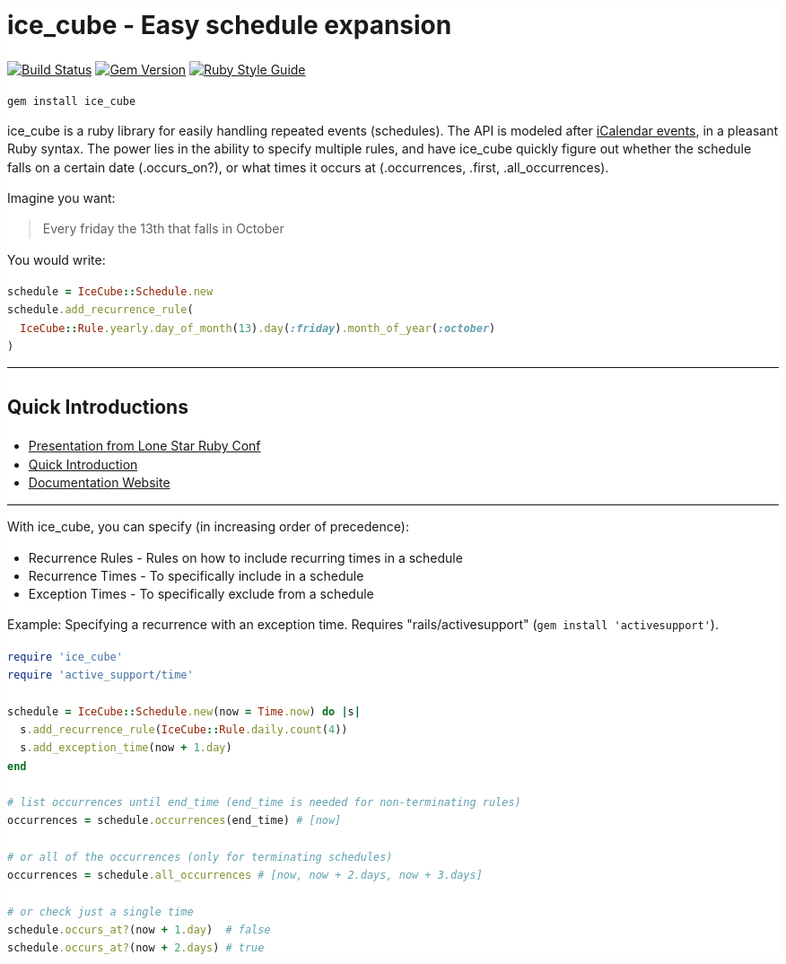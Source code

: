 # ice_cube - Easy schedule expansion

[![Build Status][travis-ice_cube-badge_image]][travis-ice_cube]
[![Gem Version](https://badge.fury.io/rb/ice_cube.svg)](http://badge.fury.io/rb/ice_cube)
[![Ruby Style Guide](https://img.shields.io/badge/code_style-standard-brightgreen.svg)](https://github.com/testdouble/standard)

```bash
gem install ice_cube
```

ice_cube is a ruby library for easily handling repeated events (schedules).
The API is modeled after [iCalendar events][ical-3.6.1], in a pleasant Ruby
syntax. The power lies in the ability to specify multiple rules, and have
ice_cube quickly figure out whether the schedule falls on a certain date
(.occurs_on?), or what times it occurs at (.occurrences, .first,
.all_occurrences).

Imagine you want:

> Every friday the 13th that falls in October

You would write:

```ruby
schedule = IceCube::Schedule.new
schedule.add_recurrence_rule(
  IceCube::Rule.yearly.day_of_month(13).day(:friday).month_of_year(:october)
)
```

---

## Quick Introductions

* [Presentation from Lone Star Ruby Conf][ice_cube-lone_star_pdf]
* [Quick Introduction][ice_cube-ruby_nyc_pdf]
* [Documentation Website][ice_cube-docs]

---

With ice_cube, you can specify (in increasing order of precedence):

* Recurrence Rules - Rules on how to include recurring times in a schedule
* Recurrence Times - To specifically include in a schedule
* Exception Times - To specifically exclude from a schedule

Example: Specifying a recurrence with an exception time. Requires "rails/activesupport" (`gem install 'activesupport'`).


```ruby
require 'ice_cube'
require 'active_support/time'

schedule = IceCube::Schedule.new(now = Time.now) do |s|
  s.add_recurrence_rule(IceCube::Rule.daily.count(4))
  s.add_exception_time(now + 1.day)
end

# list occurrences until end_time (end_time is needed for non-terminating rules)
occurrences = schedule.occurrences(end_time) # [now]

# or all of the occurrences (only for terminating schedules)
occurrences = schedule.all_occurrences # [now, now + 2.days, now + 3.days]

# or check just a single time
schedule.occurs_at?(now + 1.day)  # false
schedule.occurs_at?(now + 2.days) # true
```

[ical-3.6.1]: https://tools.ietf.org/html/rfc5545#section-3.6.1
[github-avit]: https://github.com/avit/
[travis-ice_cube]: http://travis-ci.org/seejohnrun/ice_cube
[travis-ice_cube-badge_image]: https://secure.travis-ci.org/seejohnrun/ice_cube.svg
[ice_cube-lone_star_pdf]: http://seejohnrun.github.com/ice_cube/static/lsrc_ice_cube.pdf
[ice_cube-ruby_nyc_pdf]: http://seejohnrun.github.com/ice_cube/static/ice_cube_ruby_nyc.pdf
[ice_cube-docs]: http://seejohnrun.github.com/ice_cube/
[ice_cube-issues]: https://github.com/seejohnrun/ice_cube/issues
